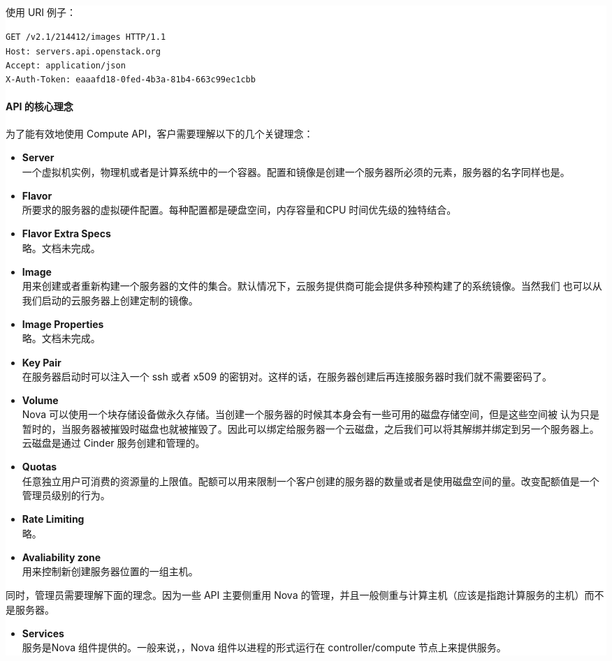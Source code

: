 使用 URI 例子：   

```http
GET /v2.1/214412/images HTTP/1.1
Host: servers.api.openstack.org
Accept: application/json
X-Auth-Token: eaaafd18-0fed-4b3a-81b4-663c99ec1cbb
```  

#### API 的核心理念

为了能有效地使用 Compute API，客户需要理解以下的几个关键理念：    

+ **Server**   
一个虚拟机实例，物理机或者是计算系统中的一个容器。配置和镜像是创建一个服务器所必须的元素，服务器的名字同样也是。    

+ **Flavor**   
所要求的服务器的虚拟硬件配置。每种配置都是硬盘空间，内存容量和CPU 时间优先级的独特结合。    

+ **Flavor Extra Specs**   
略。文档未完成。   

+ **Image**  
用来创建或者重新构建一个服务器的文件的集合。默认情况下，云服务提供商可能会提供多种预构建了的系统镜像。当然我们
也可以从我们启动的云服务器上创建定制的镜像。     

+ **Image Properties**   
略。文档未完成。    

+ **Key Pair**    
在服务器启动时可以注入一个 ssh 或者 x509 的密钥对。这样的话，在服务器创建后再连接服务器时我们就不需要密码了。    

+ **Volume**    
Nova 可以使用一个块存储设备做永久存储。当创建一个服务器的时候其本身会有一些可用的磁盘存储空间，但是这些空间被
认为只是暂时的，当服务器被摧毁时磁盘也就被摧毁了。因此可以绑定给服务器一个云磁盘，之后我们可以将其解绑并绑定到另一个服务器上。云磁盘是通过 Cinder 服务创建和管理的。    

+ **Quotas**   
任意独立用户可消费的资源量的上限值。配额可以用来限制一个客户创建的服务器的数量或者是使用磁盘空间的量。改变配额值是一个管理员级别的行为。     

+ **Rate Limiting**   
略。    

+ **Avaliability zone**    
用来控制新创建服务器位置的一组主机。

同时，管理员需要理解下面的理念。因为一些 API 主要侧重用 Nova 的管理，并且一般侧重与计算主机（应该是指跑计算服务的主机）而不是服务器。     

+ **Services**    
服务是Nova 组件提供的。一般来说，，Nova 组件以进程的形式运行在 controller/compute 节点上来提供服务。
